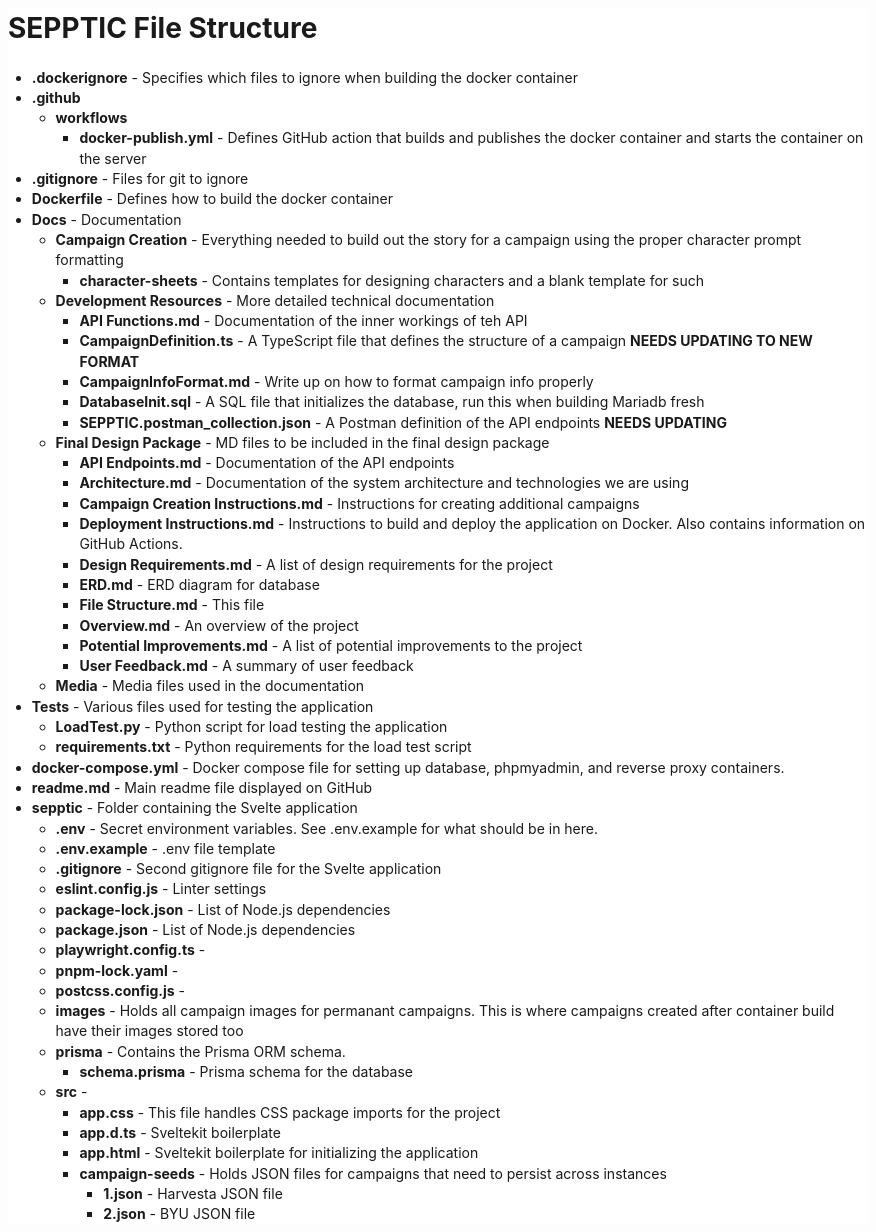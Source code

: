 # SEPPTIC File Structure

- **.dockerignore** - Specifies which files to ignore when building the docker container
- **.github**
    - **workflows**
        - **docker-publish.yml** - Defines GitHub action that builds and publishes the docker container and starts the container on the server
- **.gitignore** - Files for git to ignore
- **Dockerfile** - Defines how to build the docker container
- **Docs** - Documentation
    - **Campaign Creation** - Everything needed to build out the story for a campaign using the proper character prompt formatting
        - **character-sheets** - Contains templates for designing characters and a blank template for such
    - **Development Resources** - More detailed technical documentation
        - **API Functions.md** - Documentation of the inner workings of teh API
        - **CampaignDefinition.ts** - A TypeScript file that defines the structure of a campaign **NEEDS UPDATING TO NEW FORMAT**
        - **CampaignInfoFormat.md** - Write up on how to format campaign info properly
        - **DatabaseInit.sql** - A SQL file that initializes the database, run this when building Mariadb fresh
        - **SEPPTIC.postman_collection.json** - A Postman definition of the API endpoints **NEEDS UPDATING**
    - **Final Design Package** - MD files to be included in the final design package
        - **API Endpoints.md** - Documentation of the API endpoints
        - **Architecture.md** - Documentation of the system architecture and technologies we are using
        - **Campaign Creation Instructions.md** - Instructions for creating additional campaigns
        - **Deployment Instructions.md** - Instructions to build and deploy the application on Docker. Also contains information on GitHub Actions.
        - **Design Requirements.md** - A list of design requirements for the project
        - **ERD.md** - ERD diagram for database
        - **File Structure.md** - This file
        - **Overview.md** - An overview of the project
        - **Potential Improvements.md** - A list of potential improvements to the project
        - **User Feedback.md** - A summary of user feedback
    - **Media** - Media files used in the documentation
- **Tests** - Various files used for testing the application
    - **LoadTest.py** - Python script for load testing the application
    - **requirements.txt** - Python requirements for the load test script
- **docker-compose.yml** - Docker compose file for setting up database, phpmyadmin, and reverse proxy containers.
- **readme.md** - Main readme file displayed on GitHub
- **sepptic** - Folder containing the Svelte application
    - **.env** - Secret environment variables. See .env.example for what should be in here.
    - **.env.example** - .env file template
    - **.gitignore** - Second gitignore file for the Svelte application
    - **eslint.config.js** - Linter settings
    - **package-lock.json** - List of Node.js dependencies
    - **package.json** - List of Node.js dependencies
    - **playwright.config.ts** - 
    - **pnpm-lock.yaml** - 
    - **postcss.config.js** - 
    - **images** - Holds all campaign images for permanant campaigns. This is where campaigns created after container build have their images stored too
    - **prisma** - Contains the Prisma ORM schema.
        - **schema.prisma** - Prisma schema for the database
    - **src** - 
        - **app.css** - This file handles CSS package imports for the project
        - **app.d.ts** - Sveltekit boilerplate
        - **app.html** - Sveltekit boilerplate for initializing the application
        - **campaign-seeds** - Holds JSON files for campaigns that need to persist across instances
            - **1.json** - Harvesta JSON file
            - **2.json** - BYU JSON file